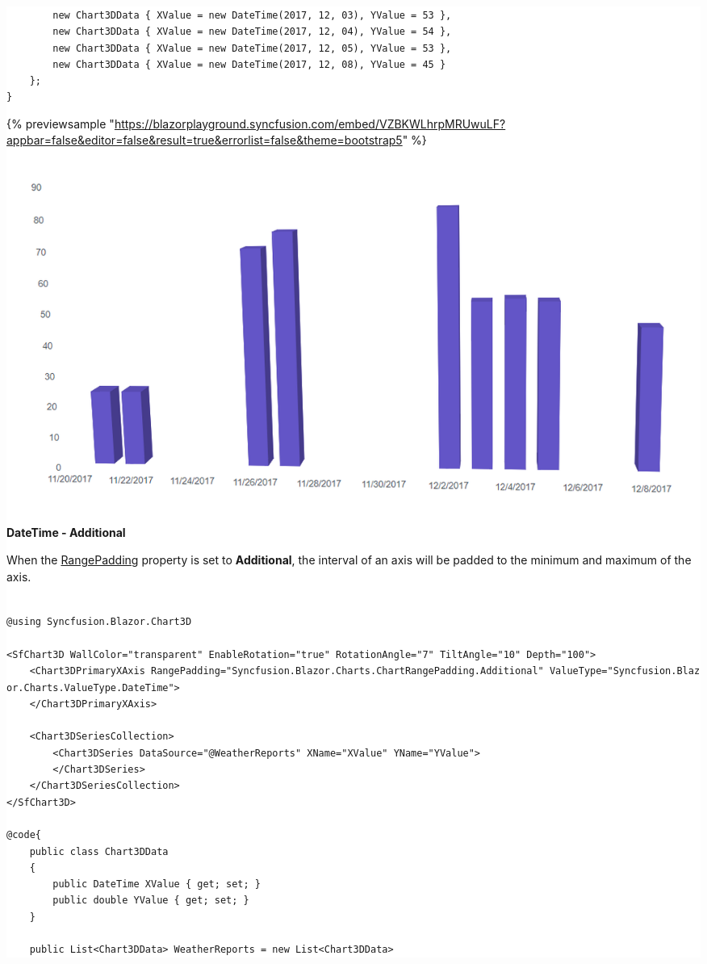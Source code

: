 ```cshtml
		new Chart3DData { XValue = new DateTime(2017, 12, 03), YValue = 53 }, 
		new Chart3DData { XValue = new DateTime(2017, 12, 04), YValue = 54 },
		new Chart3DData { XValue = new DateTime(2017, 12, 05), YValue = 53 }, 
		new Chart3DData { XValue = new DateTime(2017, 12, 08), YValue = 45 }
    };                                             
}

```
{% previewsample "https://blazorplayground.syncfusion.com/embed/VZBKWLhrpMRUwuLF?appbar=false&editor=false&result=true&errorlist=false&theme=bootstrap5" %}

![Blazor Column 3D Chart with Round RangePadding](images/datetime/blazor-column-chart-axis-based-on-range-round.png)

**DateTime - Additional**

When the [RangePadding](https://help.syncfusion.com/cr/blazor/Syncfusion.Blazor.Charts.ChartAxis.html#Syncfusion_Blazor_Charts_ChartAxis_RangePadding) property is set to **Additional**, the interval of an axis will be padded to the minimum and maximum of the axis.

```cshtml

@using Syncfusion.Blazor.Chart3D
 
<SfChart3D WallColor="transparent" EnableRotation="true" RotationAngle="7" TiltAngle="10" Depth="100">
    <Chart3DPrimaryXAxis RangePadding="Syncfusion.Blazor.Charts.ChartRangePadding.Additional" ValueType="Syncfusion.Blazor.Charts.ValueType.DateTime">
    </Chart3DPrimaryXAxis>

    <Chart3DSeriesCollection>
        <Chart3DSeries DataSource="@WeatherReports" XName="XValue" YName="YValue">
        </Chart3DSeries>
    </Chart3DSeriesCollection>
</SfChart3D>

@code{
    public class Chart3DData
    {
        public DateTime XValue { get; set; }
        public double YValue { get; set; }
    }
	
    public List<Chart3DData> WeatherReports = new List<Chart3DData>
```
